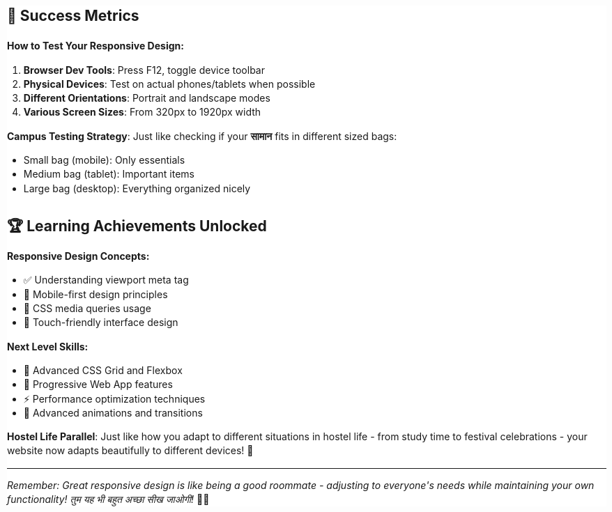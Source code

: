 ## 🌟 Success Metrics

**How to Test Your Responsive Design:**
1. **Browser Dev Tools**: Press F12, toggle device toolbar
2. **Physical Devices**: Test on actual phones/tablets when possible
3. **Different Orientations**: Portrait and landscape modes
4. **Various Screen Sizes**: From 320px to 1920px width

**Campus Testing Strategy**: Just like checking if your **सामान** fits in different sized bags:
- Small bag (mobile): Only essentials
- Medium bag (tablet): Important items
- Large bag (desktop): Everything organized nicely

## 🏆 Learning Achievements Unlocked

**Responsive Design Concepts:**
- ✅ Understanding viewport meta tag
- 📱 Mobile-first design principles
- 📏 CSS media queries usage
- 🎯 Touch-friendly interface design

**Next Level Skills:**
- 🎨 Advanced CSS Grid and Flexbox
- 📱 Progressive Web App features
- ⚡ Performance optimization techniques
- 🎪 Advanced animations and transitions

**Hostel Life Parallel**: Just like how you adapt to different situations in hostel life - from study time to festival celebrations - your website now adapts beautifully to different devices! 🌟

---
*Remember: Great responsive design is like being a good roommate - adjusting to everyone's needs while maintaining your own functionality! तुम यह भी बहुत अच्छा सीख जाओगी!* 📱✨